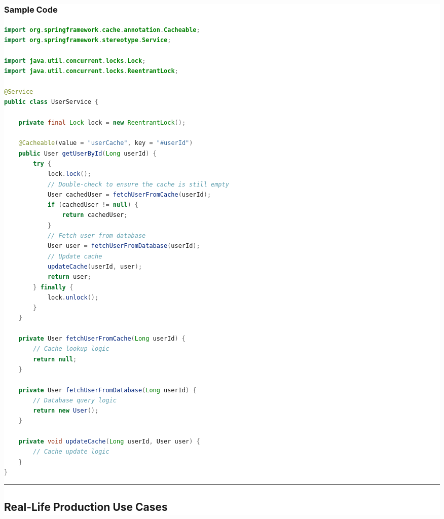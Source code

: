 ### Sample Code

```java
import org.springframework.cache.annotation.Cacheable;
import org.springframework.stereotype.Service;

import java.util.concurrent.locks.Lock;
import java.util.concurrent.locks.ReentrantLock;

@Service
public class UserService {

    private final Lock lock = new ReentrantLock();

    @Cacheable(value = "userCache", key = "#userId")
    public User getUserById(Long userId) {
        try {
            lock.lock();
            // Double-check to ensure the cache is still empty
            User cachedUser = fetchUserFromCache(userId);
            if (cachedUser != null) {
                return cachedUser;
            }
            // Fetch user from database
            User user = fetchUserFromDatabase(userId);
            // Update cache
            updateCache(userId, user);
            return user;
        } finally {
            lock.unlock();
        }
    }

    private User fetchUserFromCache(Long userId) {
        // Cache lookup logic
        return null;
    }

    private User fetchUserFromDatabase(Long userId) {
        // Database query logic
        return new User();
    }

    private void updateCache(Long userId, User user) {
        // Cache update logic
    }
}
```

---

<a name="real-life-production-use-cases"></a>
## Real-Life Production Use Cases
